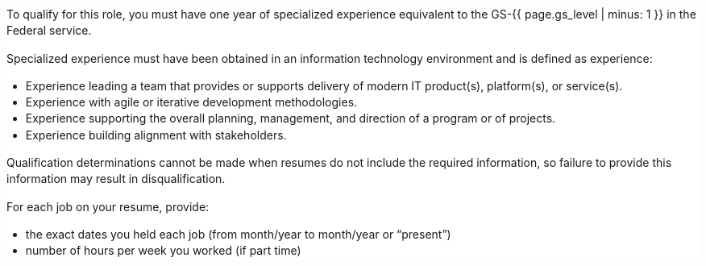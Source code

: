 To qualify for this role, you must have one year of specialized experience equivalent to the GS-{{ page.gs_level | minus: 1 }} in the Federal service. 

Specialized experience must have been obtained in an information technology environment and is defined as experience: 

- Experience leading a team that provides or supports delivery of modern IT product(s), platform(s), or service(s).
- Experience with agile or iterative development methodologies. 
- Experience supporting the overall planning, management, and direction of a program or of projects.
- Experience building alignment with stakeholders.

Qualification determinations cannot be made when resumes do not include the required information, so failure to provide this information may result in disqualification.

For each job on your resume, provide:

- the exact dates you held each job (from month/year to month/year or “present”)
- number of hours per week you worked (if part time)

